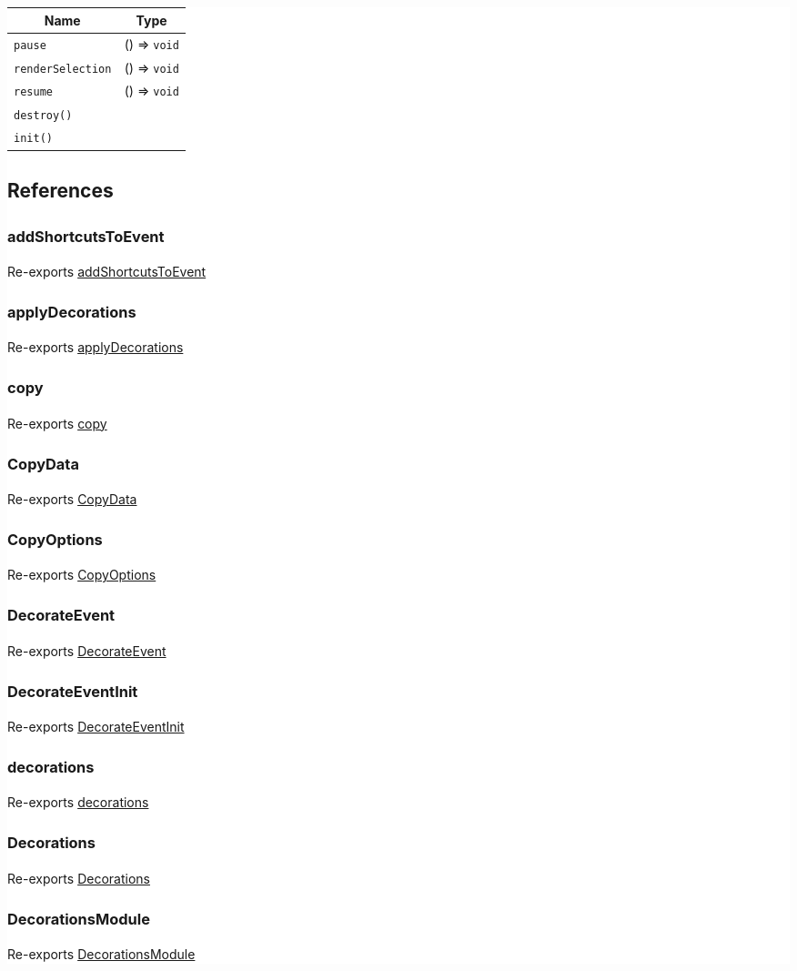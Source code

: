 | Name | Type |
| ------ | ------ |
| `pause` | () => `void` |
| `renderSelection` | () => `void` |
| `resume` | () => `void` |
| `destroy()` |  |
| `init()` |  |

## References

### addShortcutsToEvent

Re-exports [addShortcutsToEvent](modules/shortcutFromEvent.md#addshortcutstoevent)

### applyDecorations

Re-exports [applyDecorations](modules/decorations.md#applydecorations)

### copy

Re-exports [copy](modules/copy.md#copy)

### CopyData

Re-exports [CopyData](modules/copy.md#copydata)

### CopyOptions

Re-exports [CopyOptions](modules/copy.md#copyoptions)

### DecorateEvent

Re-exports [DecorateEvent](modules/decorations.md#decorateevent)

### DecorateEventInit

Re-exports [DecorateEventInit](modules/decorations.md#decorateeventinit)

### decorations

Re-exports [decorations](modules/decorations.md#decorations-1)

### Decorations

Re-exports [Decorations](modules/decorations.md#decorations)

### DecorationsModule

Re-exports [DecorationsModule](modules/decorations.md#decorationsmodule)
